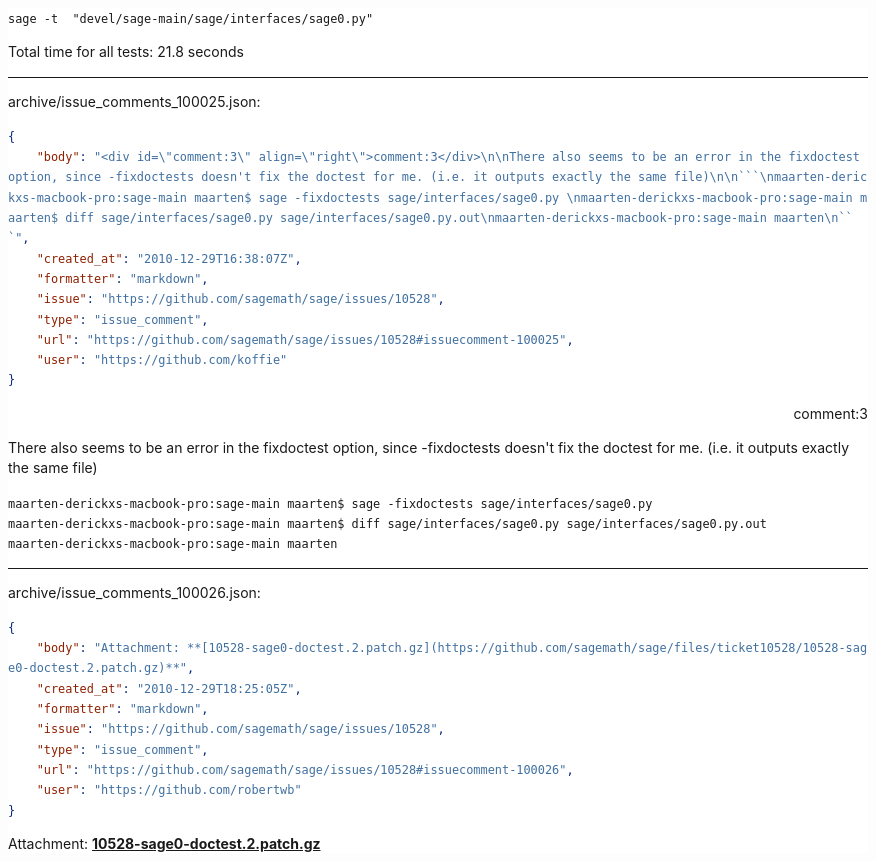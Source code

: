 	sage -t  "devel/sage-main/sage/interfaces/sage0.py"
Total time for all tests: 21.8 seconds



---

archive/issue_comments_100025.json:
```json
{
    "body": "<div id=\"comment:3\" align=\"right\">comment:3</div>\n\nThere also seems to be an error in the fixdoctest option, since -fixdoctests doesn't fix the doctest for me. (i.e. it outputs exactly the same file)\n\n```\nmaarten-derickxs-macbook-pro:sage-main maarten$ sage -fixdoctests sage/interfaces/sage0.py \nmaarten-derickxs-macbook-pro:sage-main maarten$ diff sage/interfaces/sage0.py sage/interfaces/sage0.py.out\nmaarten-derickxs-macbook-pro:sage-main maarten\n```",
    "created_at": "2010-12-29T16:38:07Z",
    "formatter": "markdown",
    "issue": "https://github.com/sagemath/sage/issues/10528",
    "type": "issue_comment",
    "url": "https://github.com/sagemath/sage/issues/10528#issuecomment-100025",
    "user": "https://github.com/koffie"
}
```

<div id="comment:3" align="right">comment:3</div>

There also seems to be an error in the fixdoctest option, since -fixdoctests doesn't fix the doctest for me. (i.e. it outputs exactly the same file)

```
maarten-derickxs-macbook-pro:sage-main maarten$ sage -fixdoctests sage/interfaces/sage0.py 
maarten-derickxs-macbook-pro:sage-main maarten$ diff sage/interfaces/sage0.py sage/interfaces/sage0.py.out
maarten-derickxs-macbook-pro:sage-main maarten
```



---

archive/issue_comments_100026.json:
```json
{
    "body": "Attachment: **[10528-sage0-doctest.2.patch.gz](https://github.com/sagemath/sage/files/ticket10528/10528-sage0-doctest.2.patch.gz)**",
    "created_at": "2010-12-29T18:25:05Z",
    "formatter": "markdown",
    "issue": "https://github.com/sagemath/sage/issues/10528",
    "type": "issue_comment",
    "url": "https://github.com/sagemath/sage/issues/10528#issuecomment-100026",
    "user": "https://github.com/robertwb"
}
```

Attachment: **[10528-sage0-doctest.2.patch.gz](https://github.com/sagemath/sage/files/ticket10528/10528-sage0-doctest.2.patch.gz)**

